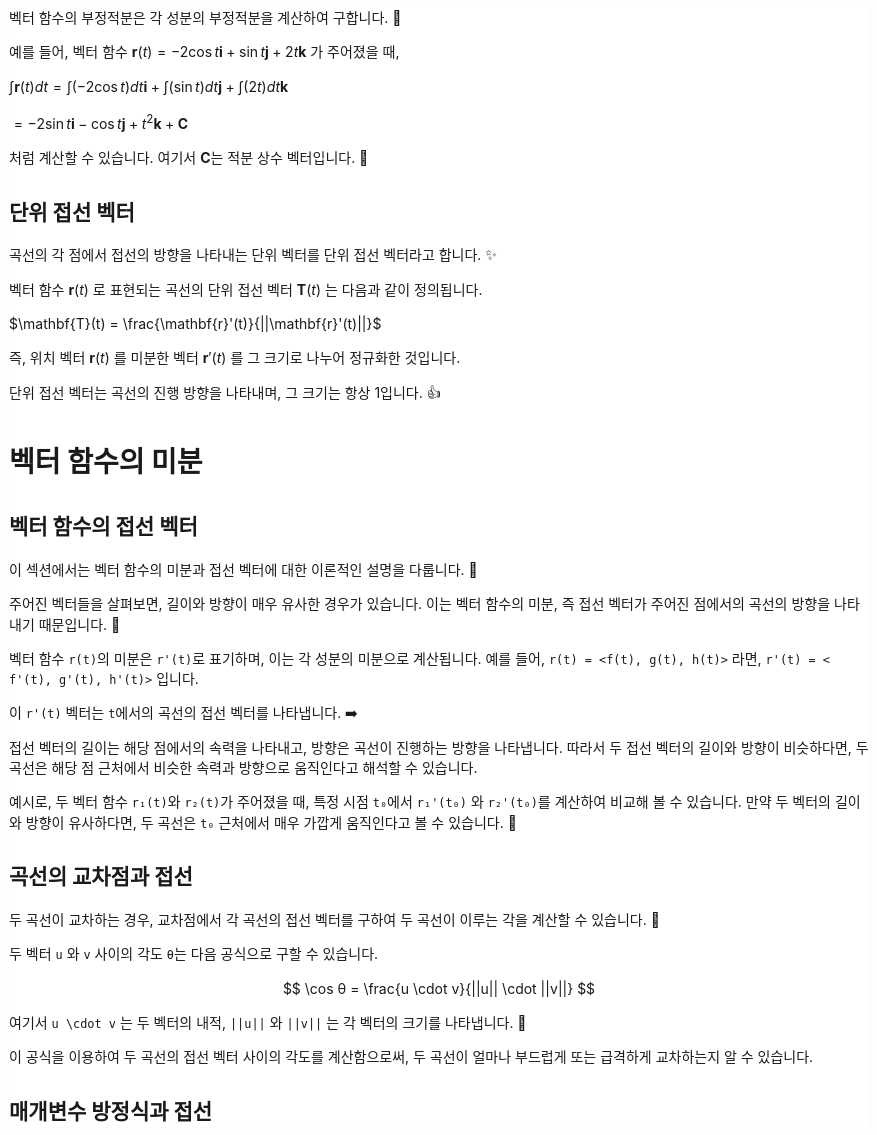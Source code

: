 벡터 함수의 부정적분은 각 성분의 부정적분을 계산하여 구합니다.  📝

예를 들어, 벡터 함수 $\mathbf{r}(t) = -2\cos{t}\mathbf{i} + \sin{t}\mathbf{j} + 2t\mathbf{k}$ 가 주어졌을 때,  

$\int \mathbf{r}(t) dt = \int (-2\cos{t}) dt \mathbf{i} + \int (\sin{t}) dt \mathbf{j} + \int (2t) dt \mathbf{k}$

$= -2\sin{t}\mathbf{i} - \cos{t}\mathbf{j} + t^2\mathbf{k} + \mathbf{C}$

처럼 계산할 수 있습니다. 여기서 $\mathbf{C}$는 적분 상수 벡터입니다.  📌

## 단위 접선 벡터

곡선의 각 점에서 접선의 방향을 나타내는 단위 벡터를 단위 접선 벡터라고 합니다. ✨

벡터 함수 $\mathbf{r}(t)$ 로 표현되는 곡선의 단위 접선 벡터 $\mathbf{T}(t)$ 는 다음과 같이 정의됩니다.

$\mathbf{T}(t) = \frac{\mathbf{r}'(t)}{||\mathbf{r}'(t)||}$

즉, 위치 벡터 $\mathbf{r}(t)$ 를 미분한 벡터 $\mathbf{r}'(t)$ 를 그 크기로 나누어 정규화한 것입니다.  

단위 접선 벡터는 곡선의 진행 방향을 나타내며, 그 크기는 항상 1입니다. 👍

# 벡터 함수의 미분

## 벡터 함수의 접선 벡터

이 섹션에서는 벡터 함수의 미분과 접선 벡터에 대한 이론적인 설명을 다룹니다.  🧐

주어진 벡터들을 살펴보면, 길이와 방향이 매우 유사한 경우가 있습니다. 이는 벡터 함수의 미분, 즉 접선 벡터가 주어진 점에서의 곡선의 방향을 나타내기 때문입니다.  🚀

벡터 함수 `r(t)`의 미분은 `r'(t)`로 표기하며, 이는 각 성분의 미분으로 계산됩니다. 예를 들어, `r(t) = <f(t), g(t), h(t)>` 라면, `r'(t) = <f'(t), g'(t), h'(t)>` 입니다.

이 `r'(t)` 벡터는 `t`에서의 곡선의 접선 벡터를 나타냅니다.  ➡️

접선 벡터의 길이는 해당 점에서의 속력을 나타내고, 방향은 곡선이 진행하는 방향을 나타냅니다. 따라서 두 접선 벡터의 길이와 방향이 비슷하다면, 두 곡선은 해당 점 근처에서 비슷한 속력과 방향으로 움직인다고 해석할 수 있습니다.

예시로, 두 벡터 함수 `r₁(t)`와 `r₂(t)`가 주어졌을 때, 특정 시점 `t₀`에서 `r₁'(t₀)` 와 `r₂'(t₀)`를 계산하여 비교해 볼 수 있습니다. 만약 두 벡터의 길이와 방향이 유사하다면, 두 곡선은 `t₀` 근처에서 매우 가깝게 움직인다고 볼 수 있습니다. 🤗


## 곡선의 교차점과 접선

두 곡선이 교차하는 경우, 교차점에서 각 곡선의 접선 벡터를 구하여 두 곡선이 이루는 각을 계산할 수 있습니다.  📐

두 벡터 `u` 와 `v` 사이의 각도 `θ`는 다음 공식으로 구할 수 있습니다.

$$ \cos θ = \frac{u \cdot v}{||u|| \cdot ||v||} $$

여기서 `u \cdot v` 는 두 벡터의 내적, `||u||` 와 `||v||` 는 각 벡터의 크기를 나타냅니다.  📏

이 공식을 이용하여 두 곡선의 접선 벡터 사이의 각도를 계산함으로써, 두 곡선이 얼마나 부드럽게 또는 급격하게 교차하는지 알 수 있습니다.


## 매개변수 방정식과 접선
